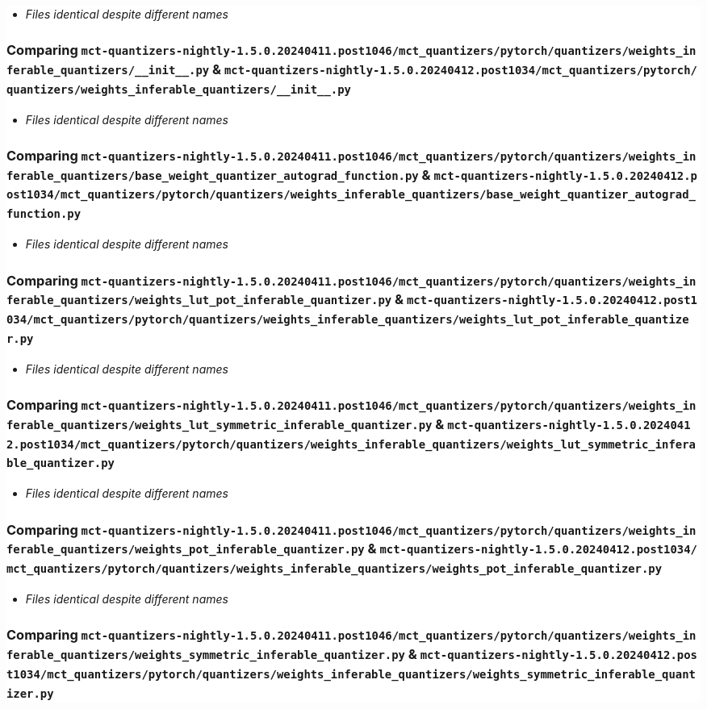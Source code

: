  * *Files identical despite different names*

### Comparing `mct-quantizers-nightly-1.5.0.20240411.post1046/mct_quantizers/pytorch/quantizers/weights_inferable_quantizers/__init__.py` & `mct-quantizers-nightly-1.5.0.20240412.post1034/mct_quantizers/pytorch/quantizers/weights_inferable_quantizers/__init__.py`

 * *Files identical despite different names*

### Comparing `mct-quantizers-nightly-1.5.0.20240411.post1046/mct_quantizers/pytorch/quantizers/weights_inferable_quantizers/base_weight_quantizer_autograd_function.py` & `mct-quantizers-nightly-1.5.0.20240412.post1034/mct_quantizers/pytorch/quantizers/weights_inferable_quantizers/base_weight_quantizer_autograd_function.py`

 * *Files identical despite different names*

### Comparing `mct-quantizers-nightly-1.5.0.20240411.post1046/mct_quantizers/pytorch/quantizers/weights_inferable_quantizers/weights_lut_pot_inferable_quantizer.py` & `mct-quantizers-nightly-1.5.0.20240412.post1034/mct_quantizers/pytorch/quantizers/weights_inferable_quantizers/weights_lut_pot_inferable_quantizer.py`

 * *Files identical despite different names*

### Comparing `mct-quantizers-nightly-1.5.0.20240411.post1046/mct_quantizers/pytorch/quantizers/weights_inferable_quantizers/weights_lut_symmetric_inferable_quantizer.py` & `mct-quantizers-nightly-1.5.0.20240412.post1034/mct_quantizers/pytorch/quantizers/weights_inferable_quantizers/weights_lut_symmetric_inferable_quantizer.py`

 * *Files identical despite different names*

### Comparing `mct-quantizers-nightly-1.5.0.20240411.post1046/mct_quantizers/pytorch/quantizers/weights_inferable_quantizers/weights_pot_inferable_quantizer.py` & `mct-quantizers-nightly-1.5.0.20240412.post1034/mct_quantizers/pytorch/quantizers/weights_inferable_quantizers/weights_pot_inferable_quantizer.py`

 * *Files identical despite different names*

### Comparing `mct-quantizers-nightly-1.5.0.20240411.post1046/mct_quantizers/pytorch/quantizers/weights_inferable_quantizers/weights_symmetric_inferable_quantizer.py` & `mct-quantizers-nightly-1.5.0.20240412.post1034/mct_quantizers/pytorch/quantizers/weights_inferable_quantizers/weights_symmetric_inferable_quantizer.py`
